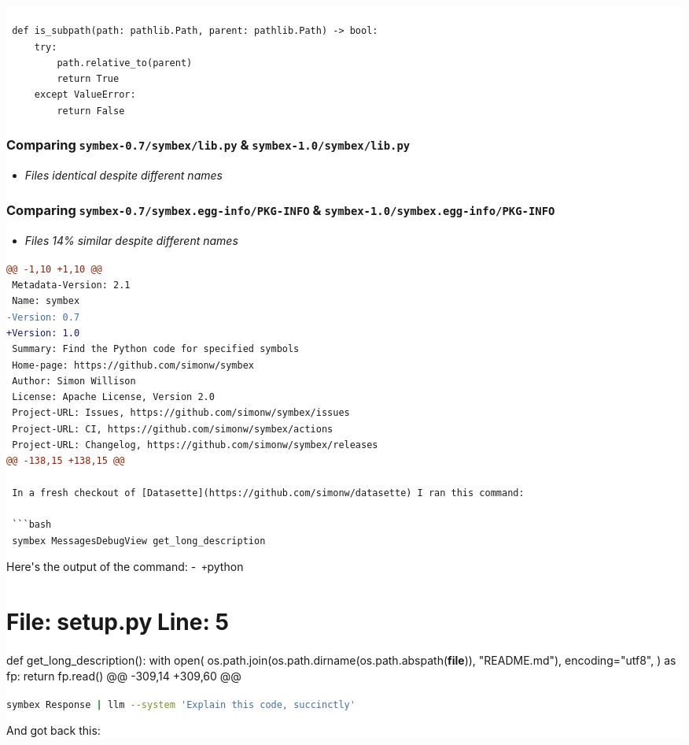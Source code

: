 ```diff
 
 def is_subpath(path: pathlib.Path, parent: pathlib.Path) -> bool:
     try:
         path.relative_to(parent)
         return True
     except ValueError:
         return False
```

### Comparing `symbex-0.7/symbex/lib.py` & `symbex-1.0/symbex/lib.py`

 * *Files identical despite different names*

### Comparing `symbex-0.7/symbex.egg-info/PKG-INFO` & `symbex-1.0/symbex.egg-info/PKG-INFO`

 * *Files 14% similar despite different names*

```diff
@@ -1,10 +1,10 @@
 Metadata-Version: 2.1
 Name: symbex
-Version: 0.7
+Version: 1.0
 Summary: Find the Python code for specified symbols
 Home-page: https://github.com/simonw/symbex
 Author: Simon Willison
 License: Apache License, Version 2.0
 Project-URL: Issues, https://github.com/simonw/symbex/issues
 Project-URL: CI, https://github.com/simonw/symbex/actions
 Project-URL: Changelog, https://github.com/simonw/symbex/releases
@@ -138,15 +138,15 @@
 
 In a fresh checkout of [Datasette](https://github.com/simonw/datasette) I ran this command:
 
 ```bash
 symbex MessagesDebugView get_long_description
 ```
 Here's the output of the command:
-```
+```python
 # File: setup.py Line: 5
 def get_long_description():
     with open(
         os.path.join(os.path.dirname(os.path.abspath(__file__)), "README.md"),
         encoding="utf8",
     ) as fp:
         return fp.read()
@@ -309,14 +309,60 @@
 ```bash
 symbex Response | llm --system 'Explain this code, succinctly'
 ```
 And got back this:
 